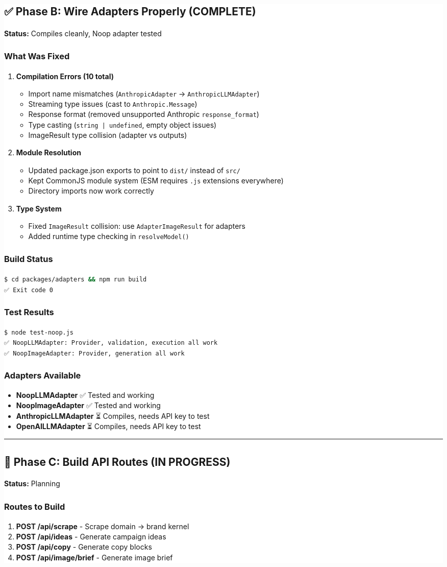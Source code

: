 
## ✅ Phase B: Wire Adapters Properly (COMPLETE)

**Status:** Compiles cleanly, Noop adapter tested

### What Was Fixed
1. **Compilation Errors (10 total)**
   - Import name mismatches (`AnthropicAdapter` → `AnthropicLLMAdapter`)
   - Streaming type issues (cast to `Anthropic.Message`)
   - Response format (removed unsupported Anthropic `response_format`)
   - Type casting (`string | undefined`, empty object issues)
   - ImageResult type collision (adapter vs outputs)

2. **Module Resolution**
   - Updated package.json exports to point to `dist/` instead of `src/`
   - Kept CommonJS module system (ESM requires `.js` extensions everywhere)
   - Directory imports now work correctly

3. **Type System**
   - Fixed `ImageResult` collision: use `AdapterImageResult` for adapters
   - Added runtime type checking in `resolveModel()`

### Build Status
```bash
$ cd packages/adapters && npm run build
✅ Exit code 0
```

### Test Results
```bash
$ node test-noop.js
✅ NoopLLMAdapter: Provider, validation, execution all work
✅ NoopImageAdapter: Provider, generation all work
```

### Adapters Available
- **NoopLLMAdapter** ✅ Tested and working
- **NoopImageAdapter** ✅ Tested and working  
- **AnthropicLLMAdapter** ⏳ Compiles, needs API key to test
- **OpenAILLMAdapter** ⏳ Compiles, needs API key to test

---

## 🔨 Phase C: Build API Routes (IN PROGRESS)

**Status:** Planning

### Routes to Build
1. **POST /api/scrape** - Scrape domain → brand kernel
2. **POST /api/ideas** - Generate campaign ideas
3. **POST /api/copy** - Generate copy blocks
4. **POST /api/image/brief** - Generate image brief
